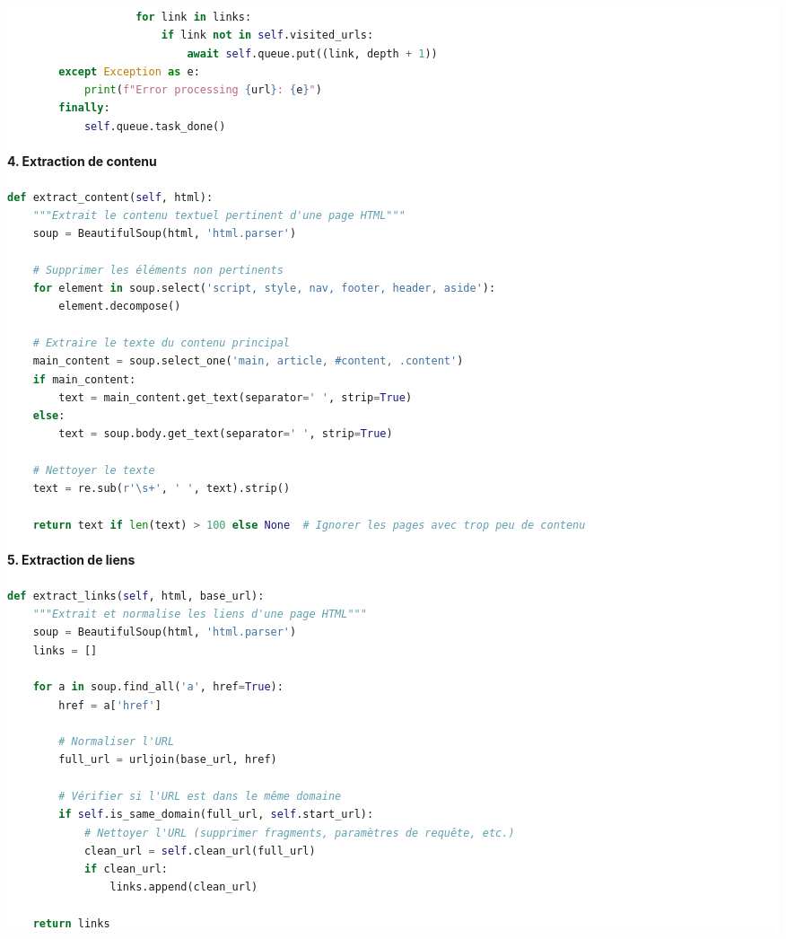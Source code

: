```python
                    for link in links:
                        if link not in self.visited_urls:
                            await self.queue.put((link, depth + 1))
        except Exception as e:
            print(f"Error processing {url}: {e}")
        finally:
            self.queue.task_done()
```

#### 4. Extraction de contenu

```python
def extract_content(self, html):
    """Extrait le contenu textuel pertinent d'une page HTML"""
    soup = BeautifulSoup(html, 'html.parser')
    
    # Supprimer les éléments non pertinents
    for element in soup.select('script, style, nav, footer, header, aside'):
        element.decompose()
    
    # Extraire le texte du contenu principal
    main_content = soup.select_one('main, article, #content, .content')
    if main_content:
        text = main_content.get_text(separator=' ', strip=True)
    else:
        text = soup.body.get_text(separator=' ', strip=True)
    
    # Nettoyer le texte
    text = re.sub(r'\s+', ' ', text).strip()
    
    return text if len(text) > 100 else None  # Ignorer les pages avec trop peu de contenu
```

#### 5. Extraction de liens

```python
def extract_links(self, html, base_url):
    """Extrait et normalise les liens d'une page HTML"""
    soup = BeautifulSoup(html, 'html.parser')
    links = []
    
    for a in soup.find_all('a', href=True):
        href = a['href']
        
        # Normaliser l'URL
        full_url = urljoin(base_url, href)
        
        # Vérifier si l'URL est dans le même domaine
        if self.is_same_domain(full_url, self.start_url):
            # Nettoyer l'URL (supprimer fragments, paramètres de requête, etc.)
            clean_url = self.clean_url(full_url)
            if clean_url:
                links.append(clean_url)
    
    return links
```
